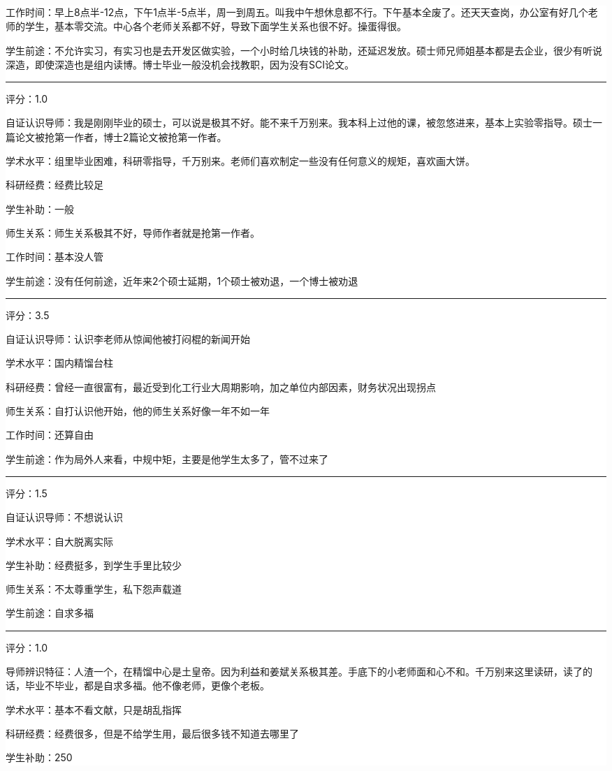 工作时间：早上8点半-12点，下午1点半-5点半，周一到周五。叫我中午想休息都不行。下午基本全废了。还天天查岗，办公室有好几个老师的学生，基本零交流。中心各个老师关系都不好，导致下面学生关系也很不好。操蛋得很。

学生前途：不允许实习，有实习也是去开发区做实验，一个小时给几块钱的补助，还延迟发放。硕士师兄师姐基本都是去企业，很少有听说深造，即使深造也是组内读博。博士毕业一般没机会找教职，因为没有SCI论文。

* * *

评分：1.0

自证认识导师：我是刚刚毕业的硕士，可以说是极其不好。能不来千万别来。我本科上过他的课，被忽悠进来，基本上实验零指导。硕士一篇论文被抢第一作者，博士2篇论文被抢第一作者。

学术水平：组里毕业困难，科研零指导，千万别来。老师们喜欢制定一些没有任何意义的规矩，喜欢画大饼。

科研经费：经费比较足

学生补助：一般

师生关系：师生关系极其不好，导师作者就是抢第一作者。

工作时间：基本没人管

学生前途：没有任何前途，近年来2个硕士延期，1个硕士被劝退，一个博士被劝退

* * *

评分：3.5

自证认识导师：认识李老师从惊闻他被打闷棍的新闻开始

学术水平：国内精馏台柱

科研经费：曾经一直很富有，最近受到化工行业大周期影响，加之单位内部因素，财务状况出现拐点

师生关系：自打认识他开始，他的师生关系好像一年不如一年

工作时间：还算自由

学生前途：作为局外人来看，中规中矩，主要是他学生太多了，管不过来了

* * *

评分：1.5

自证认识导师：不想说认识

学术水平：自大脱离实际

学生补助：经费挺多，到学生手里比较少

师生关系：不太尊重学生，私下怨声载道

学生前途：自求多福

* * *

评分：1.0

导师辨识特征：人渣一个，在精馏中心是土皇帝。因为利益和姜斌关系极其差。手底下的小老师面和心不和。千万别来这里读研，读了的话，毕业不毕业，都是自求多福。他不像老师，更像个老板。

学术水平：基本不看文献，只是胡乱指挥

科研经费：经费很多，但是不给学生用，最后很多钱不知道去哪里了

学生补助：250
